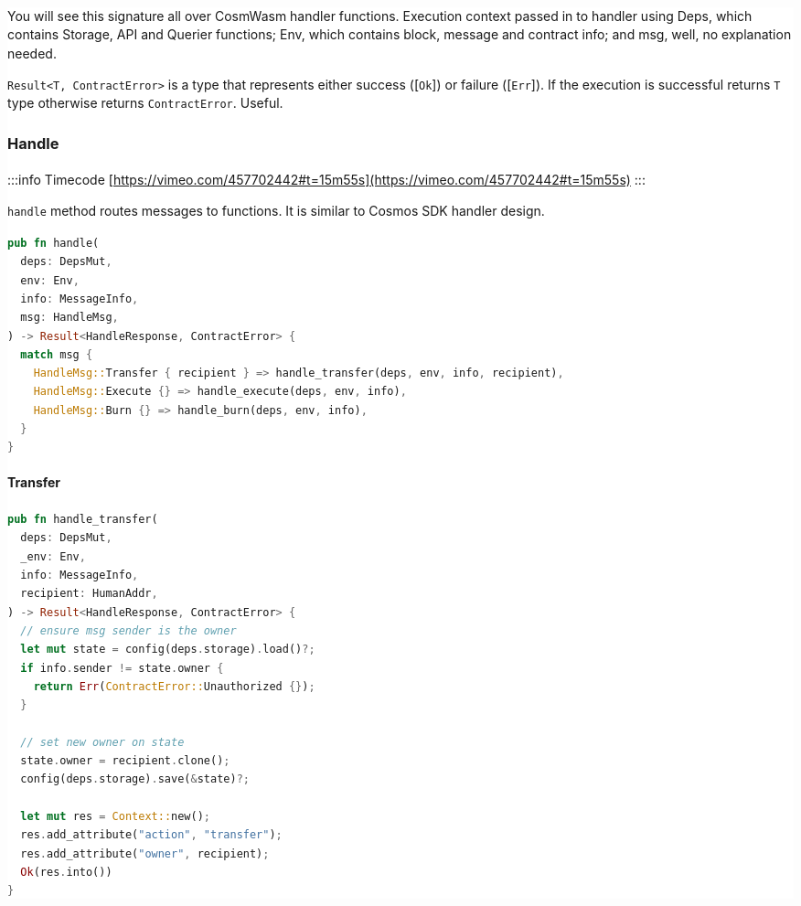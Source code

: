 You will see this signature all over CosmWasm handler functions. Execution context passed in to handler using Deps,
which contains Storage, API and Querier functions; Env, which contains block, message and contract info; and msg, well,
no explanation needed.

`Result<T, ContractError>` is a type that represents either success ([`Ok`]) or failure ([`Err`]). If the execution is
successful returns `T` type otherwise returns `ContractError`. Useful.

### Handle

:::info Timecode [https://vimeo.com/457702442#t=15m55s](https://vimeo.com/457702442#t=15m55s)
:::

`handle` method routes messages to functions. It is similar to Cosmos SDK handler design.

```rust
pub fn handle(
  deps: DepsMut,
  env: Env,
  info: MessageInfo,
  msg: HandleMsg,
) -> Result<HandleResponse, ContractError> {
  match msg {
    HandleMsg::Transfer { recipient } => handle_transfer(deps, env, info, recipient),
    HandleMsg::Execute {} => handle_execute(deps, env, info),
    HandleMsg::Burn {} => handle_burn(deps, env, info),
  }
}

```

#### Transfer

```rust
pub fn handle_transfer(
  deps: DepsMut,
  _env: Env,
  info: MessageInfo,
  recipient: HumanAddr,
) -> Result<HandleResponse, ContractError> {
  // ensure msg sender is the owner
  let mut state = config(deps.storage).load()?;
  if info.sender != state.owner {
    return Err(ContractError::Unauthorized {});
  }

  // set new owner on state
  state.owner = recipient.clone();
  config(deps.storage).save(&state)?;

  let mut res = Context::new();
  res.add_attribute("action", "transfer");
  res.add_attribute("owner", recipient);
  Ok(res.into())
}
```
